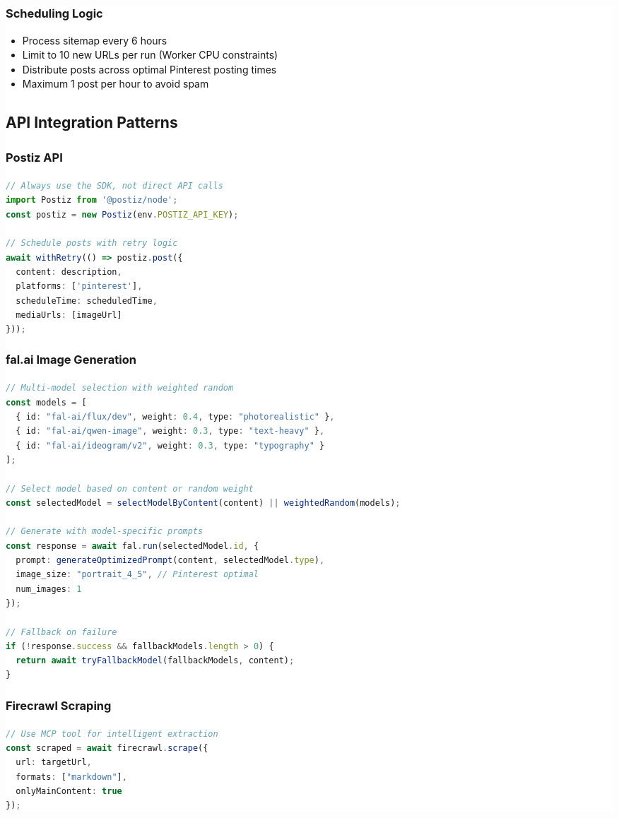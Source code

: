 ### Scheduling Logic
- Process sitemap every 6 hours
- Limit to 10 new URLs per run (Worker CPU constraints)
- Distribute posts across optimal Pinterest posting times
- Maximum 1 post per hour to avoid spam

## API Integration Patterns

### Postiz API
```typescript
// Always use the SDK, not direct API calls
import Postiz from '@postiz/node';
const postiz = new Postiz(env.POSTIZ_API_KEY);

// Schedule posts with retry logic
await withRetry(() => postiz.post({
  content: description,
  platforms: ['pinterest'],
  scheduleTime: scheduledTime,
  mediaUrls: [imageUrl]
}));
```

### fal.ai Image Generation
```typescript
// Multi-model selection with weighted random
const models = [
  { id: "fal-ai/flux/dev", weight: 0.4, type: "photorealistic" },
  { id: "fal-ai/qwen-image", weight: 0.3, type: "text-heavy" },
  { id: "fal-ai/ideogram/v2", weight: 0.3, type: "typography" }
];

// Select model based on content or random weight
const selectedModel = selectModelByContent(content) || weightedRandom(models);

// Generate with model-specific prompts
const response = await fal.run(selectedModel.id, {
  prompt: generateOptimizedPrompt(content, selectedModel.type),
  image_size: "portrait_4_5", // Pinterest optimal
  num_images: 1
});

// Fallback on failure
if (!response.success && fallbackModels.length > 0) {
  return await tryFallbackModel(fallbackModels, content);
}
```

### Firecrawl Scraping
```typescript
// Use MCP tool for intelligent extraction
const scraped = await firecrawl.scrape({
  url: targetUrl,
  formats: ["markdown"],
  onlyMainContent: true
});
```
